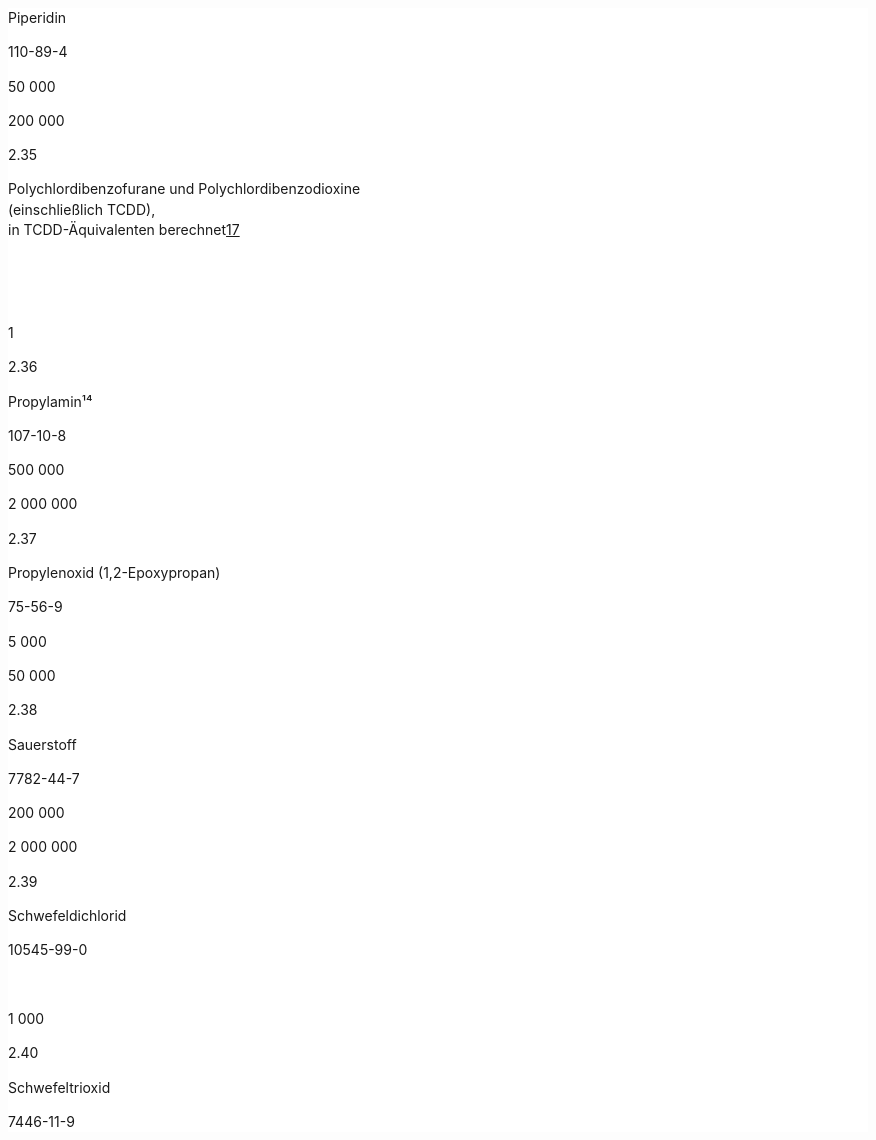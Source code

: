 Piperidin

110-89-4

50 000

200 000

2.35

Polychlordibenzofurane und Polychlordibenzodioxine  
(einschließlich TCDD),  
in TCDD-Äquivalenten berechnet<span id="FnR.FnA2-f797774_17"></span><a href="#FnA2-f797774_17" class="FnR">17</a></sup>

 

 

1

2.36

Propylamin¹⁴

107-10-8

500 000

2 000 000

2.37

Propylenoxid (1,2-Epoxypropan)

75-56-9

5 000

50 000

2.38

Sauerstoff

7782-44-7

200 000

2 000 000

2.39

Schwefeldichlorid

10545-99-0

 

1 000

2.40

Schwefeltrioxid

7446-11-9
